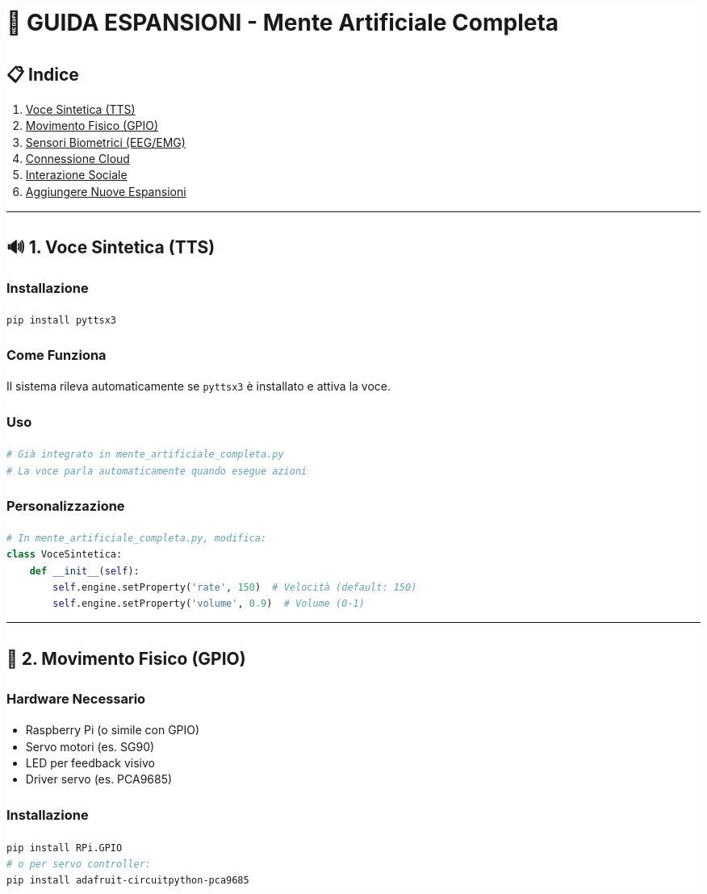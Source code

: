 # 🌱 GUIDA ESPANSIONI - Mente Artificiale Completa

## 📋 Indice
1. [Voce Sintetica (TTS)](#voce-sintetica)
2. [Movimento Fisico (GPIO)](#movimento-fisico)
3. [Sensori Biometrici (EEG/EMG)](#sensori-biometrici)
4. [Connessione Cloud](#connessione-cloud)
5. [Interazione Sociale](#interazione-sociale)
6. [Aggiungere Nuove Espansioni](#nuove-espansioni)

---

## 🔊 1. Voce Sintetica (TTS)

### Installazione
```bash
pip install pyttsx3
```

### Come Funziona
Il sistema rileva automaticamente se `pyttsx3` è installato e attiva la voce.

### Uso
```python
# Già integrato in mente_artificiale_completa.py
# La voce parla automaticamente quando esegue azioni
```

### Personalizzazione
```python
# In mente_artificiale_completa.py, modifica:
class VoceSintetica:
    def __init__(self):
        self.engine.setProperty('rate', 150)  # Velocità (default: 150)
        self.engine.setProperty('volume', 0.9)  # Volume (0-1)
```

---

## 🦾 2. Movimento Fisico (GPIO)

### Hardware Necessario
- Raspberry Pi (o simile con GPIO)
- Servo motori (es. SG90)
- LED per feedback visivo
- Driver servo (es. PCA9685)

### Installazione
```bash
pip install RPi.GPIO
# o per servo controller:
pip install adafruit-circuitpython-pca9685
```
